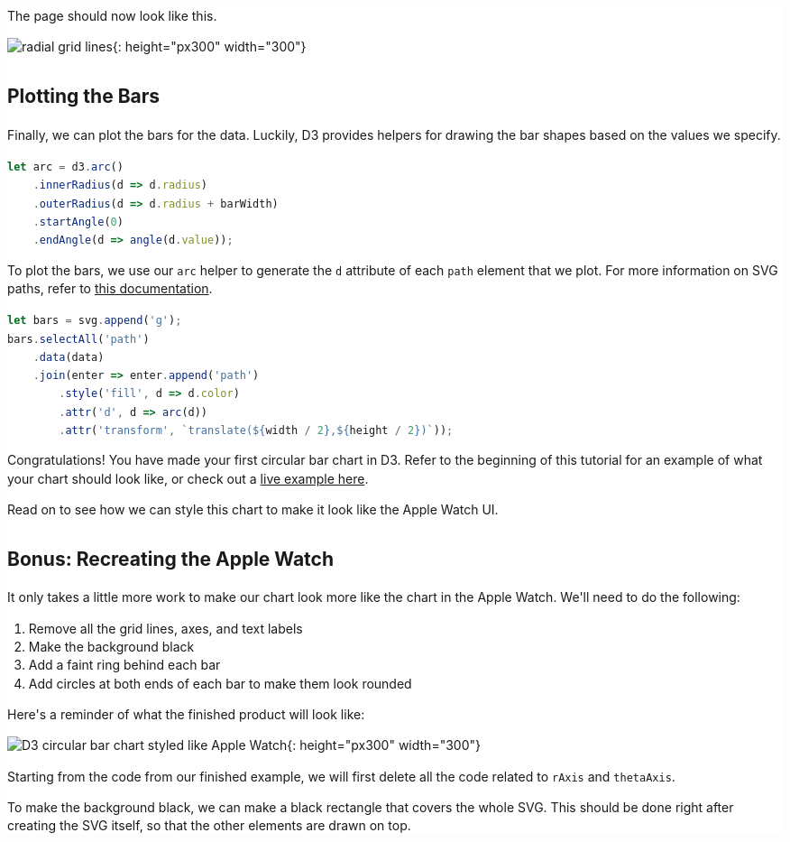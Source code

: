 The page should now look like this.

![radial grid lines](https://yangdanny97.github.io/misc/circular_bar_chart/circles_and_lines.png){: height="px300" width="300"}

## Plotting the Bars

Finally, we can plot the bars for the data. Luckily, D3 provides helpers for drawing the bar shapes based on the values we specify.

```javascript
let arc = d3.arc()
    .innerRadius(d => d.radius)
    .outerRadius(d => d.radius + barWidth)
    .startAngle(0)
    .endAngle(d => angle(d.value));
```

To plot the bars, we use our `arc` helper to generate the `d` attribute of each `path` element that we plot. For more information on SVG paths, refer to [this documentation](https://developer.mozilla.org/en-US/docs/Web/SVG/Tutorial/Paths).

```javascript
let bars = svg.append('g');
bars.selectAll('path')
    .data(data)
    .join(enter => enter.append('path')
        .style('fill', d => d.color)
        .attr('d', d => arc(d))
        .attr('transform', `translate(${width / 2},${height / 2})`));
```

Congratulations! You have made your first circular bar chart in D3. Refer to the beginning of this tutorial for an example of what your chart should look like, or check out a [live example here](https://yangdanny97.github.io/misc/circular_bar_chart). 

Read on to see how we can style this chart to make it look like the Apple Watch UI.

## Bonus: Recreating the Apple Watch

It only takes a little more work to make our chart look more like the chart in the Apple Watch. We'll need to do the following:
1. Remove all the grid lines, axes, and text labels
2. Make the background black
3. Add a faint ring behind each bar
4. Add circles at both ends of each bar to make them look rounded

Here's a reminder of what the finished product will look like:

![D3 circular bar chart styled like Apple Watch](https://yangdanny97.github.io/misc/circular_bar_chart/d3_apple_watch.png){: height="px300" width="300"}

Starting from the code from our finished example, we will first delete all the code related to `rAxis` and `thetaAxis`.

To make the background black, we can make a black rectangle that covers the whole SVG. This should be done right after creating the SVG itself, so that the other elements are drawn on top.
